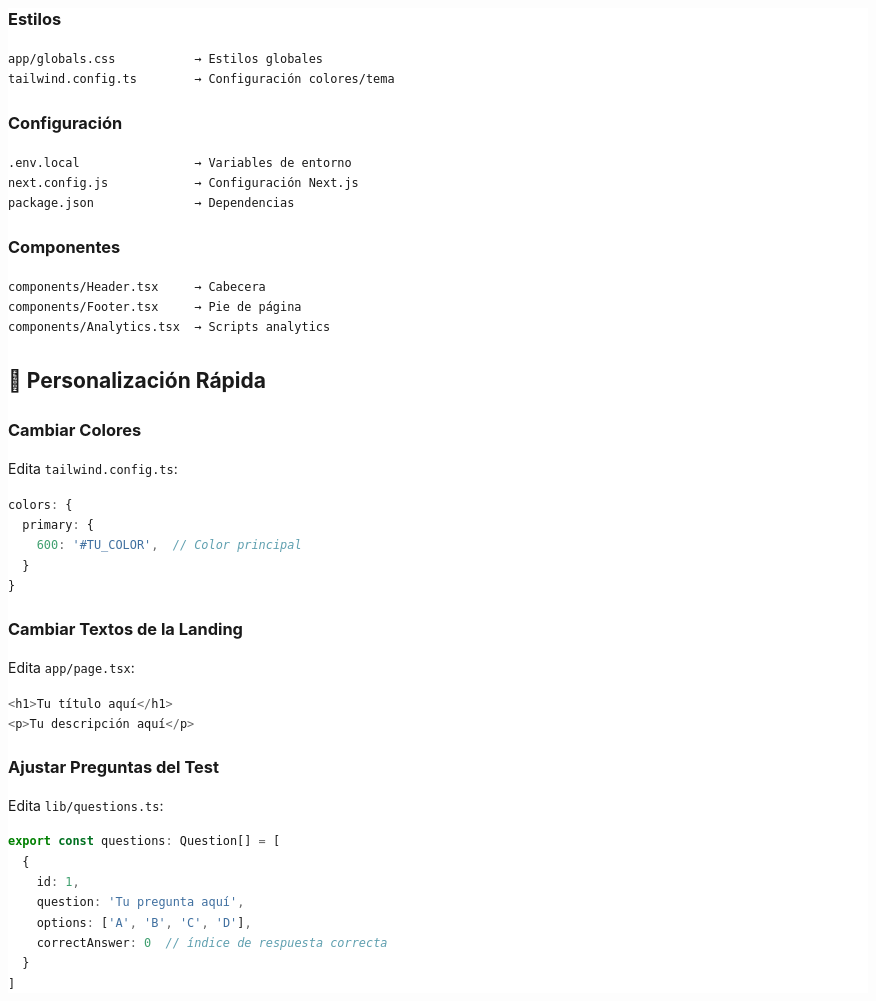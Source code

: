 ### Estilos
```
app/globals.css           → Estilos globales
tailwind.config.ts        → Configuración colores/tema
```

### Configuración
```
.env.local                → Variables de entorno
next.config.js            → Configuración Next.js
package.json              → Dependencias
```

### Componentes
```
components/Header.tsx     → Cabecera
components/Footer.tsx     → Pie de página
components/Analytics.tsx  → Scripts analytics
```

## 🎨 Personalización Rápida

### Cambiar Colores
Edita `tailwind.config.ts`:
```typescript
colors: {
  primary: {
    600: '#TU_COLOR',  // Color principal
  }
}
```

### Cambiar Textos de la Landing
Edita `app/page.tsx`:
```typescript
<h1>Tu título aquí</h1>
<p>Tu descripción aquí</p>
```

### Ajustar Preguntas del Test
Edita `lib/questions.ts`:
```typescript
export const questions: Question[] = [
  {
    id: 1,
    question: 'Tu pregunta aquí',
    options: ['A', 'B', 'C', 'D'],
    correctAnswer: 0  // índice de respuesta correcta
  }
]
```
